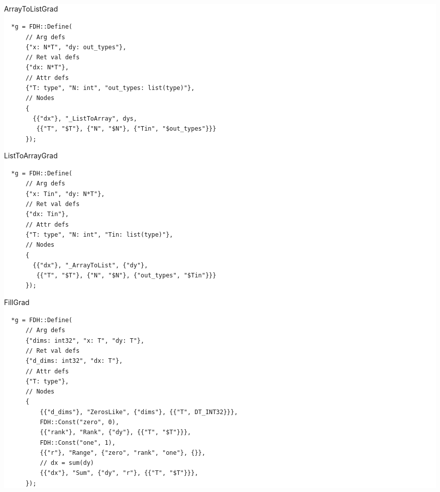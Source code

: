 ArrayToListGrad

```
  *g = FDH::Define(
      // Arg defs
      {"x: N*T", "dy: out_types"},
      // Ret val defs
      {"dx: N*T"},
      // Attr defs
      {"T: type", "N: int", "out_types: list(type)"},
      // Nodes
      {
        {{"dx"}, "_ListToArray", dys,
         {{"T", "$T"}, {"N", "$N"}, {"Tin", "$out_types"}}}
      });
```

ListToArrayGrad

```
  *g = FDH::Define(
      // Arg defs
      {"x: Tin", "dy: N*T"},
      // Ret val defs
      {"dx: Tin"},
      // Attr defs
      {"T: type", "N: int", "Tin: list(type)"},
      // Nodes
      {
        {{"dx"}, "_ArrayToList", {"dy"},
         {{"T", "$T"}, {"N", "$N"}, {"out_types", "$Tin"}}}
      });
```

FillGrad

```
  *g = FDH::Define(
      // Arg defs
      {"dims: int32", "x: T", "dy: T"},
      // Ret val defs
      {"d_dims: int32", "dx: T"},
      // Attr defs
      {"T: type"},
      // Nodes
      {
          {{"d_dims"}, "ZerosLike", {"dims"}, {{"T", DT_INT32}}},
          FDH::Const("zero", 0),
          {{"rank"}, "Rank", {"dy"}, {{"T", "$T"}}},
          FDH::Const("one", 1),
          {{"r"}, "Range", {"zero", "rank", "one"}, {}},
          // dx = sum(dy)
          {{"dx"}, "Sum", {"dy", "r"}, {{"T", "$T"}}},
      });
```
